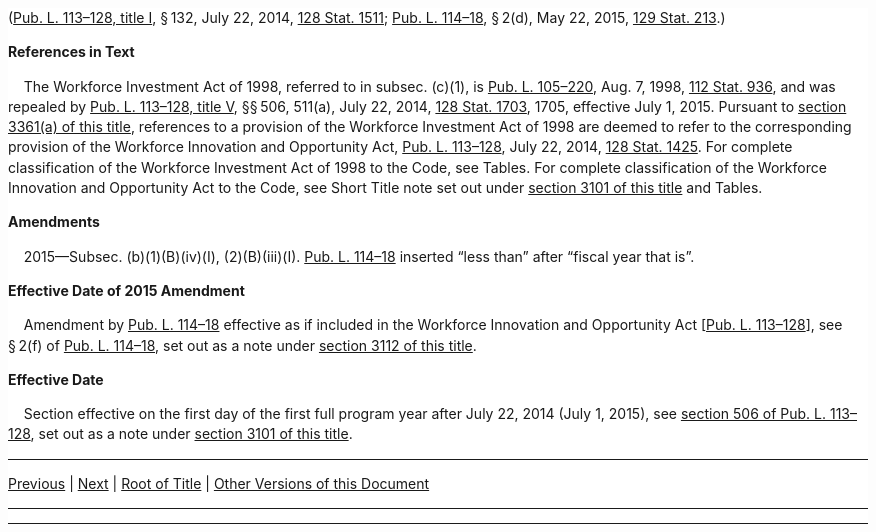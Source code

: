 ([Pub. L. 113–128, title I][/us/pl/113/128/tI], § 132, July 22, 2014, [128 Stat. 1511][/us/stat/128/1511]; [Pub. L. 114–18][/us/pl/114/18], § 2(d), May 22, 2015, [129 Stat. 213][/us/stat/129/213].)

 __References in Text__ 

    The Workforce Investment Act of 1998, referred to in subsec. (c)(1), is [Pub. L. 105–220][/us/pl/105/220], Aug. 7, 1998, [112 Stat. 936][/us/stat/112/936], and was repealed by [Pub. L. 113–128, title V][/us/pl/113/128/tV], §§ 506, 511(a), July 22, 2014, [128 Stat. 1703][/us/stat/128/1703], 1705, effective July 1, 2015. Pursuant to [section 3361(a) of this title][/us/usc/t29/s3361/a], references to a provision of the Workforce Investment Act of 1998 are deemed to refer to the corresponding provision of the Workforce Innovation and Opportunity Act, [Pub. L. 113–128][/us/pl/113/128], July 22, 2014, [128 Stat. 1425][/us/stat/128/1425]. For complete classification of the Workforce Investment Act of 1998 to the Code, see Tables. For complete classification of the Workforce Innovation and Opportunity Act to the Code, see Short Title note set out under [section 3101 of this title][/us/usc/t29/s3101] and Tables.

 __Amendments__ 

    2015—Subsec. (b)(1)(B)(iv)(I), (2)(B)(iii)(I). [Pub. L. 114–18][/us/pl/114/18] inserted “less than” after “fiscal year that is”.

 __Effective Date of 2015 Amendment__ 

    Amendment by [Pub. L. 114–18][/us/pl/114/18] effective as if included in the Workforce Innovation and Opportunity Act \[[Pub. L. 113–128][/us/pl/113/128]\], see § 2(f) of [Pub. L. 114–18][/us/pl/114/18], set out as a note under [section 3112 of this title][/us/usc/t29/s3112].

 __Effective Date__ 

    Section effective on the first day of the first full program year after July 22, 2014 (July 1, 2015), see [section 506 of Pub. L. 113–128][/us/pl/113/128/s506], set out as a note under [section 3101 of this title][/us/usc/t29/s3101].

----------

[Previous](./../../../../../../..//us/usc/t29/ch32/schI/ptB/spt3/m__us_usc_t29_s3171.md) | [Next](./../../../../../../..//us/usc/t29/ch32/schI/ptB/spt3/m__us_usc_t29_s3173.md) | [Root of Title](./../../../../../../../) | [Other Versions of this Document](https://publicdocs.github.io/go/links?ns=uslm&ref=%2Fus%2Fusc%2Ft29%2Fs3172)

----------
----------

[/us/usc/t29/s3181/b]: https://publicdocs.github.io/go/links?ns=uslm&ref=%2Fus%2Fusc%2Ft29%2Fs3181%2Fb
[/us/usc/t29/s3181/c]: https://publicdocs.github.io/go/links?ns=uslm&ref=%2Fus%2Fusc%2Ft29%2Fs3181%2Fc
[/us/usc/t29/s3181/c]: https://publicdocs.github.io/go/links?ns=uslm&ref=%2Fus%2Fusc%2Ft29%2Fs3181%2Fc
[/us/usc/t29/s3162/b/1/B]: https://publicdocs.github.io/go/links?ns=uslm&ref=%2Fus%2Fusc%2Ft29%2Fs3162%2Fb%2F1%2FB
[/us/usc/t29/s3122/c/1/C]: https://publicdocs.github.io/go/links?ns=uslm&ref=%2Fus%2Fusc%2Ft29%2Fs3122%2Fc%2F1%2FC
[/us/usc/t29/s2862/b/1/B/iv/IV]: https://publicdocs.github.io/go/links?ns=uslm&ref=%2Fus%2Fusc%2Ft29%2Fs2862%2Fb%2F1%2FB%2Fiv%2FIV
[/us/usc/t29/s2862/b/1/B]: https://publicdocs.github.io/go/links?ns=uslm&ref=%2Fus%2Fusc%2Ft29%2Fs2862%2Fb%2F1%2FB
[/us/usc/t29/s3181/c]: https://publicdocs.github.io/go/links?ns=uslm&ref=%2Fus%2Fusc%2Ft29%2Fs3181%2Fc
[/us/usc/t29/s3162/b/1/B]: https://publicdocs.github.io/go/links?ns=uslm&ref=%2Fus%2Fusc%2Ft29%2Fs3162%2Fb%2F1%2FB
[/us/pl/113/128/tI]: https://publicdocs.github.io/go/links?ns=uslm&ref=%2Fus%2Fpl%2F113%2F128%2FtI
[/us/stat/128/1511]: https://publicdocs.github.io/go/links?ns=uslm&ref=%2Fus%2Fstat%2F128%2F1511
[/us/pl/114/18]: https://publicdocs.github.io/go/links?ns=uslm&ref=%2Fus%2Fpl%2F114%2F18
[/us/stat/129/213]: https://publicdocs.github.io/go/links?ns=uslm&ref=%2Fus%2Fstat%2F129%2F213
[/us/pl/105/220]: https://publicdocs.github.io/go/links?ns=uslm&ref=%2Fus%2Fpl%2F105%2F220
[/us/stat/112/936]: https://publicdocs.github.io/go/links?ns=uslm&ref=%2Fus%2Fstat%2F112%2F936
[/us/pl/113/128/tV]: https://publicdocs.github.io/go/links?ns=uslm&ref=%2Fus%2Fpl%2F113%2F128%2FtV
[/us/stat/128/1703]: https://publicdocs.github.io/go/links?ns=uslm&ref=%2Fus%2Fstat%2F128%2F1703
[/us/usc/t29/s3361/a]: https://publicdocs.github.io/go/links?ns=uslm&ref=%2Fus%2Fusc%2Ft29%2Fs3361%2Fa
[/us/pl/113/128]: https://publicdocs.github.io/go/links?ns=uslm&ref=%2Fus%2Fpl%2F113%2F128
[/us/stat/128/1425]: https://publicdocs.github.io/go/links?ns=uslm&ref=%2Fus%2Fstat%2F128%2F1425
[/us/usc/t29/s3101]: https://publicdocs.github.io/go/links?ns=uslm&ref=%2Fus%2Fusc%2Ft29%2Fs3101
[/us/pl/114/18]: https://publicdocs.github.io/go/links?ns=uslm&ref=%2Fus%2Fpl%2F114%2F18
[/us/pl/114/18]: https://publicdocs.github.io/go/links?ns=uslm&ref=%2Fus%2Fpl%2F114%2F18
[/us/pl/113/128]: https://publicdocs.github.io/go/links?ns=uslm&ref=%2Fus%2Fpl%2F113%2F128
[/us/pl/114/18]: https://publicdocs.github.io/go/links?ns=uslm&ref=%2Fus%2Fpl%2F114%2F18
[/us/usc/t29/s3112]: https://publicdocs.github.io/go/links?ns=uslm&ref=%2Fus%2Fusc%2Ft29%2Fs3112
[/us/pl/113/128/s506]: https://publicdocs.github.io/go/links?ns=uslm&ref=%2Fus%2Fpl%2F113%2F128%2Fs506
[/us/usc/t29/s3101]: https://publicdocs.github.io/go/links?ns=uslm&ref=%2Fus%2Fusc%2Ft29%2Fs3101


